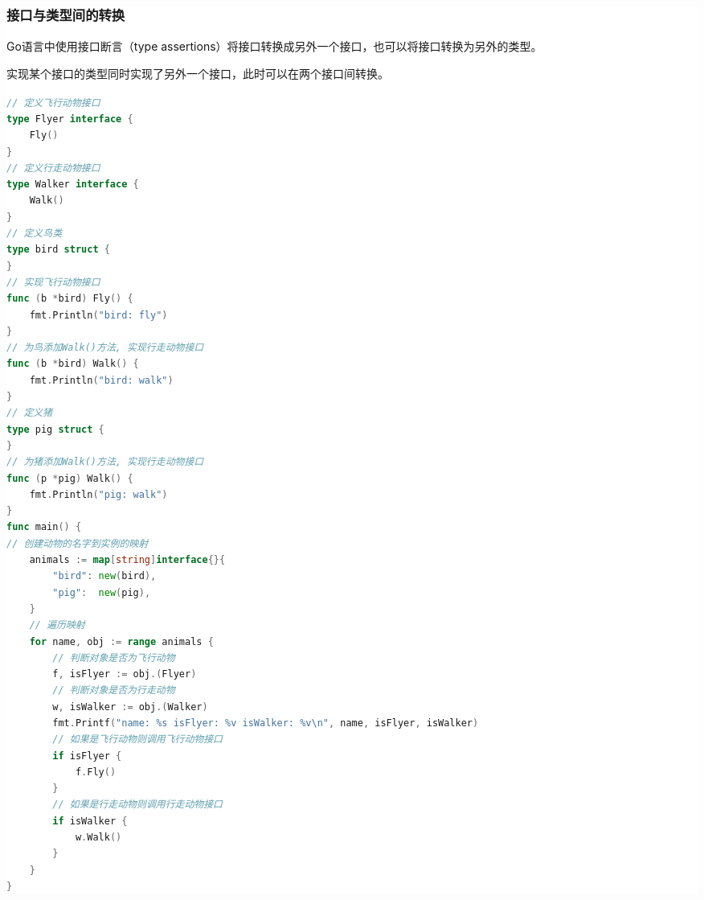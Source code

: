 ### 接口与类型间的转换

Go语言中使用接口断言（type assertions）将接口转换成另外一个接口，也可以将接口转换为另外的类型。

实现某个接口的类型同时实现了另外一个接口，此时可以在两个接口间转换。

```go
// 定义飞行动物接口
type Flyer interface {
    Fly()
}
// 定义行走动物接口
type Walker interface {
    Walk()
}
// 定义鸟类
type bird struct {
}
// 实现飞行动物接口
func (b *bird) Fly() {
    fmt.Println("bird: fly")
}
// 为鸟添加Walk()方法, 实现行走动物接口
func (b *bird) Walk() {
    fmt.Println("bird: walk")
}
// 定义猪
type pig struct {
}
// 为猪添加Walk()方法, 实现行走动物接口
func (p *pig) Walk() {
    fmt.Println("pig: walk")
}
func main() {
// 创建动物的名字到实例的映射
    animals := map[string]interface{}{
        "bird": new(bird),
        "pig":  new(pig),
    }
    // 遍历映射
    for name, obj := range animals {
        // 判断对象是否为飞行动物
        f, isFlyer := obj.(Flyer)
        // 判断对象是否为行走动物
        w, isWalker := obj.(Walker)
        fmt.Printf("name: %s isFlyer: %v isWalker: %v\n", name, isFlyer, isWalker)
        // 如果是飞行动物则调用飞行动物接口
        if isFlyer {
            f.Fly()
        }
        // 如果是行走动物则调用行走动物接口
        if isWalker {
            w.Walk()
        }
    }
}
```
